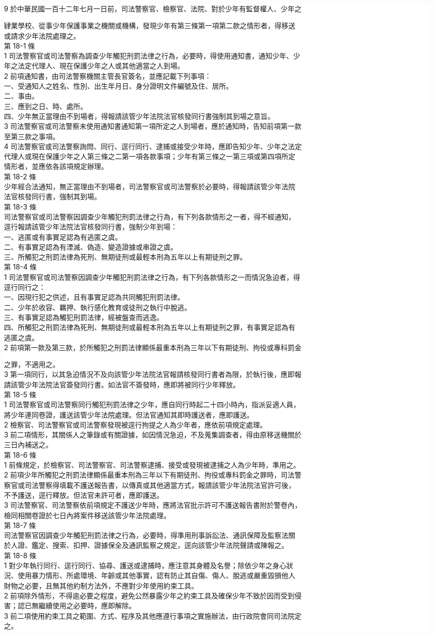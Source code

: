 9 於中華民國一百十二年七月一日前，司法警察官、檢察官、法院、對於少年有監督權人、少年之  


肄業學校、從事少年保護事業之機關或機構，發現少年有第三條第一項第二款之情形者，得移送  
或請求少年法院處理之。  
第 18-1 條  
1 司法警察官或司法警察為調查少年觸犯刑罰法律之行為，必要時，得使用通知書，通知少年、少  
年之法定代理人、現在保護少年之人或其他適當之人到場。  
2 前項通知書，由司法警察機關主管長官簽名，並應記載下列事項：  
一、受通知人之姓名、性別、出生年月日、身分證明文件編號及住、居所。  
二、事由。  
三、應到之日、時、處所。  
四、少年無正當理由不到場者，得報請該管少年法院法官核發同行書強制其到場之意旨。  
3 司法警察官或司法警察未使用通知書通知第一項所定之人到場者，應於通知時，告知前項第一款  
至第三款之事項。  
4 司法警察官或司法警察詢問、同行、逕行同行、逮捕或接受少年時，應即告知少年、少年之法定  
代理人或現在保護少年之人第三條之二第一項各款事項；少年有第三條之一第三項或第四項所定  
情形者，並應依各該項規定辦理。  
第 18-2 條  
少年經合法通知，無正當理由不到場者，司法警察官或司法警察於必要時，得報請該管少年法院  
法官核發同行書，強制其到場。  
第 18-3 條  
司法警察官或司法警察因調查少年觸犯刑罰法律之行為，有下列各款情形之一者，得不經通知，  
逕行報請該管少年法院法官核發同行書，強制少年到場：  
一、逃匿或有事實足認為有逃匿之虞。  
二、有事實足認為有湮滅、偽造、變造證據或串證之虞。  
三、所觸犯之刑罰法律為死刑、無期徒刑或最輕本刑為五年以上有期徒刑之罪。  
第 18-4 條  
1 司法警察官或司法警察因調查少年觸犯刑罰法律之行為，有下列各款情形之一而情況急迫者，得  
逕行同行之：  
一、因現行犯之供述，且有事實足認為共同觸犯刑罰法律。  
二、少年於收容、羈押、執行感化教育或徒刑之執行中脫逃。  
三、有事實足認為觸犯刑罰法律，經被盤查而逃逸。  
四、所觸犯之刑罰法律為死刑、無期徒刑或最輕本刑為五年以上有期徒刑之罪，有事實足認為有  
逃匿之虞。  
2 前項第一款及第三款，於所觸犯之刑罰法律顯係最重本刑為三年以下有期徒刑、拘役或專科罰金  


之罪，不適用之。  
3 第一項同行，以其急迫情況不及向該管少年法院法官報請核發同行書者為限，於執行後，應即報  
請該管少年法院法官簽發同行書。如法官不簽發時，應即將被同行少年釋放。  
第 18-5 條  
1 司法警察官或司法警察同行觸犯刑罰法律之少年，應自同行時起二十四小時內，指派妥適人員，  
將少年連同卷證，護送該管少年法院處理。但法官通知其即時護送者，應即護送。  
2 檢察官、司法警察官或司法警察發現被逕行拘提之人為少年者，應依前項規定處理。  
3 前二項情形，其關係人之筆錄或有關證據，如因情況急迫，不及蒐集調查者，得由原移送機關於  
三日內補送之。  
第 18-6 條  
1 前條規定，於檢察官、司法警察官、司法警察逮捕、接受或發現被逮捕之人為少年時，準用之。  
2 前項少年所觸犯之刑罰法律顯係最重本刑為三年以下有期徒刑、拘役或專科罰金之罪時，司法警  
察官或司法警察得填載不護送報告書，以傳真或其他適當方式，報請該管少年法院法官許可後，  
不予護送，逕行釋放。但法官未許可者，應即護送。  
3 司法警察官、司法警察依前項規定不護送少年時，應將法官批示許可不護送報告書附於警卷內，  
檢同相關卷證於七日內將案件移送該管少年法院處理。  
第 18-7 條  
司法警察官因調查少年觸犯刑罰法律之行為，必要時，得準用刑事訴訟法、通訊保障及監察法關  
於人證、鑑定、搜索、扣押、證據保全及通訊監察之規定，逕向該管少年法院聲請或陳報之。  
第 18-8 條  
1 對少年執行同行、逕行同行、協尋、護送或逮捕時，應注意其身體及名譽；除依少年之身心狀  
況、使用暴力情形、所處環境、年齡或其他事實，認有防止其自傷、傷人、脫逃或嚴重毀損他人  
財物之必要，且無其他約制方法外，不應對少年使用約束工具。  
2 前項除外情形，不得逾必要之程度，避免公然暴露少年之約束工具及確保少年不致於因而受到侵  
害；認已無繼續使用之必要時，應即解除。  
3 前二項使用約束工具之範圍、方式、程序及其他應遵行事項之實施辦法，由行政院會同司法院定  
之。  